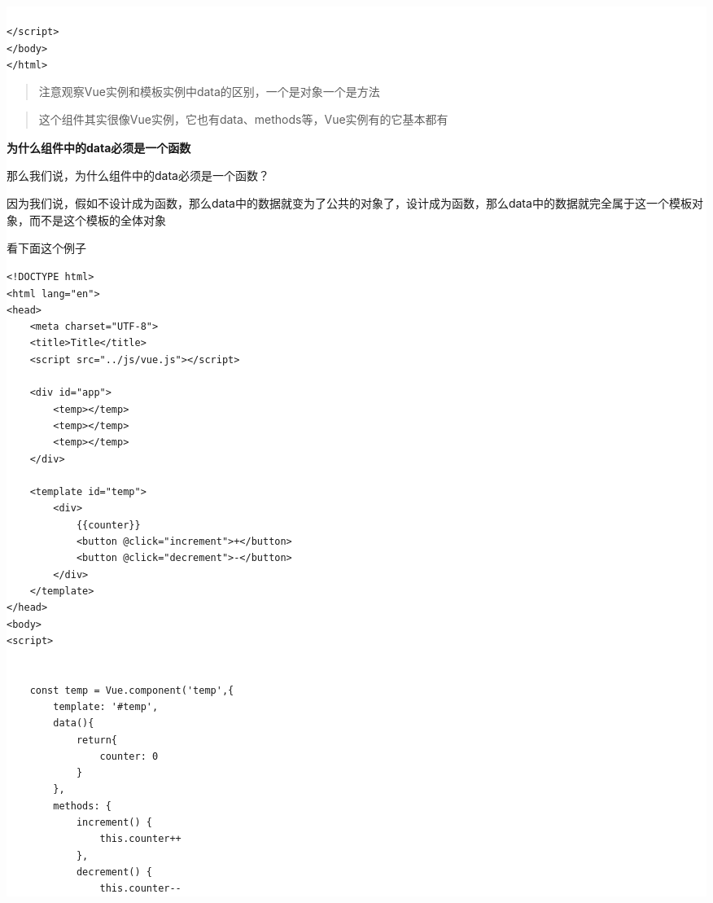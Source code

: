 ```vue

</script>
</body>
</html>
```



> 注意观察Vue实例和模板实例中data的区别，一个是对象一个是方法
>



> 这个组件其实很像Vue实例，它也有data、methods等，Vue实例有的它基本都有
>



**为什么组件中的data必须是一个函数**



那么我们说，为什么组件中的data必须是一个函数？



因为我们说，假如不设计成为函数，那么data中的数据就变为了公共的对象了，设计成为函数，那么data中的数据就完全属于这一个模板对象，而不是这个模板的全体对象



看下面这个例子



```vue
<!DOCTYPE html>
<html lang="en">
<head>
    <meta charset="UTF-8">
    <title>Title</title>
    <script src="../js/vue.js"></script>

    <div id="app">
        <temp></temp>
        <temp></temp>
        <temp></temp>
    </div>

    <template id="temp">
        <div>
            {{counter}}
            <button @click="increment">+</button>
            <button @click="decrement">-</button>
        </div>
    </template>
</head>
<body>
<script>


    const temp = Vue.component('temp',{
        template: '#temp',
        data(){
            return{
                counter: 0
            }
        },
        methods: {
            increment() {
                this.counter++
            },
            decrement() {
                this.counter--
```